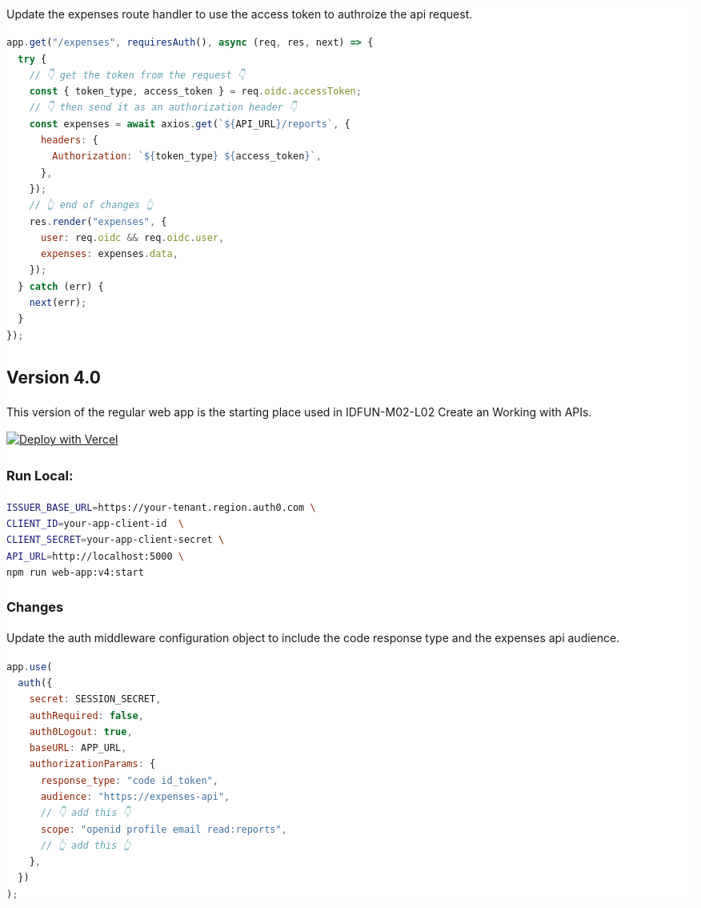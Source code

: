 Update the expenses route handler to use the access token to authroize the api request.

```javascript
app.get("/expenses", requiresAuth(), async (req, res, next) => {
  try {
    // 👇 get the token from the request 👇
    const { token_type, access_token } = req.oidc.accessToken;
    // 👇 then send it as an authorization header 👇
    const expenses = await axios.get(`${API_URL}/reports`, {
      headers: {
        Authorization: `${token_type} ${access_token}`,
      },
    });
    // 👆 end of changes 👆
    res.render("expenses", {
      user: req.oidc && req.oidc.user,
      expenses: expenses.data,
    });
  } catch (err) {
    next(err);
  }
});
```

## Version 4.0

This version of the regular web app is the starting place used in IDFUN-M02-L02 Create an Working with APIs.

[![Deploy with Vercel](https://vercel.com/button)](https://vercel.com/new/git/external?repository-url=https%3A%2F%2Fgithub.com%2Fauth0%2Fauth0-product-education-labs%2Ftree%2Fmain%2Fapps%2Fregular-web-app-express%2Fv4.0&env=ISSUER_BASE_URL,CLIENT_ID,CLIENT_SECRET,API_URL,VERCEL_URL,VERCEL_GITHUB_REPO,VERCEL_GITHUB_ORG,VERCEL_GIT_COMMIT_REF&project-name=web-app&repository-name=web-app)

### Run Local:

```bash
ISSUER_BASE_URL=https://your-tenant.region.auth0.com \
CLIENT_ID=your-app-client-id  \
CLIENT_SECRET=your-app-client-secret \
API_URL=http://localhost:5000 \
npm run web-app:v4:start
```

### Changes

Update the auth middleware configuration object to include the code response type and the expenses api audience.

```javascript
app.use(
  auth({
    secret: SESSION_SECRET,
    authRequired: false,
    auth0Logout: true,
    baseURL: APP_URL,
    authorizationParams: {
      response_type: "code id_token",
      audience: "https://expenses-api",
      // 👇 add this 👇
      scope: "openid profile email read:reports",
      // 👆 add this 👆
    },
  })
);
```
